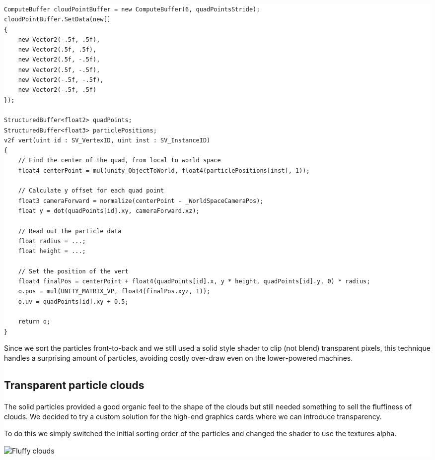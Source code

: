 ```
ComputeBuffer cloudPointBuffer = new ComputeBuffer(6, quadPointsStride);
cloudPointBuffer.SetData(new[]
{
    new Vector2(-.5f, .5f),
    new Vector2(.5f, .5f),
    new Vector2(.5f, -.5f),
    new Vector2(.5f, -.5f),
    new Vector2(-.5f, -.5f),
    new Vector2(-.5f, .5f)
});
 
StructuredBuffer<float2> quadPoints;
StructuredBuffer<float3> particlePositions;
v2f vert(uint id : SV_VertexID, uint inst : SV_InstanceID)
{
    // Find the center of the quad, from local to world space
    float4 centerPoint = mul(unity_ObjectToWorld, float4(particlePositions[inst], 1));
 
    // Calculate y offset for each quad point
    float3 cameraForward = normalize(centerPoint - _WorldSpaceCameraPos);
    float y = dot(quadPoints[id].xy, cameraForward.xz);
 
    // Read out the particle data
    float radius = ...;
    float height = ...;
 
    // Set the position of the vert
    float4 finalPos = centerPoint + float4(quadPoints[id].x, y * height, quadPoints[id].y, 0) * radius;
    o.pos = mul(UNITY_MATRIX_VP, float4(finalPos.xyz, 1));
    o.uv = quadPoints[id].xy + 0.5;
 
    return o;
}
```

Since we sort the particles front-to-back and we still used a solid style shader to clip (not blend) transparent pixels, this technique handles a surprising amount of particles, avoiding costly over-draw even on the lower-powered machines.

## Transparent particle clouds

The solid particles provided a good organic feel to the shape of the clouds but still needed something to sell the fluffiness of clouds. We decided to try a custom solution for the high-end graphics cards where we can introduce transparency.

To do this we simply switched the initial sorting order of the particles and changed the shader to use the textures alpha.

![Fluffy clouds](images/fluffy-clouds-700px.jpg)
